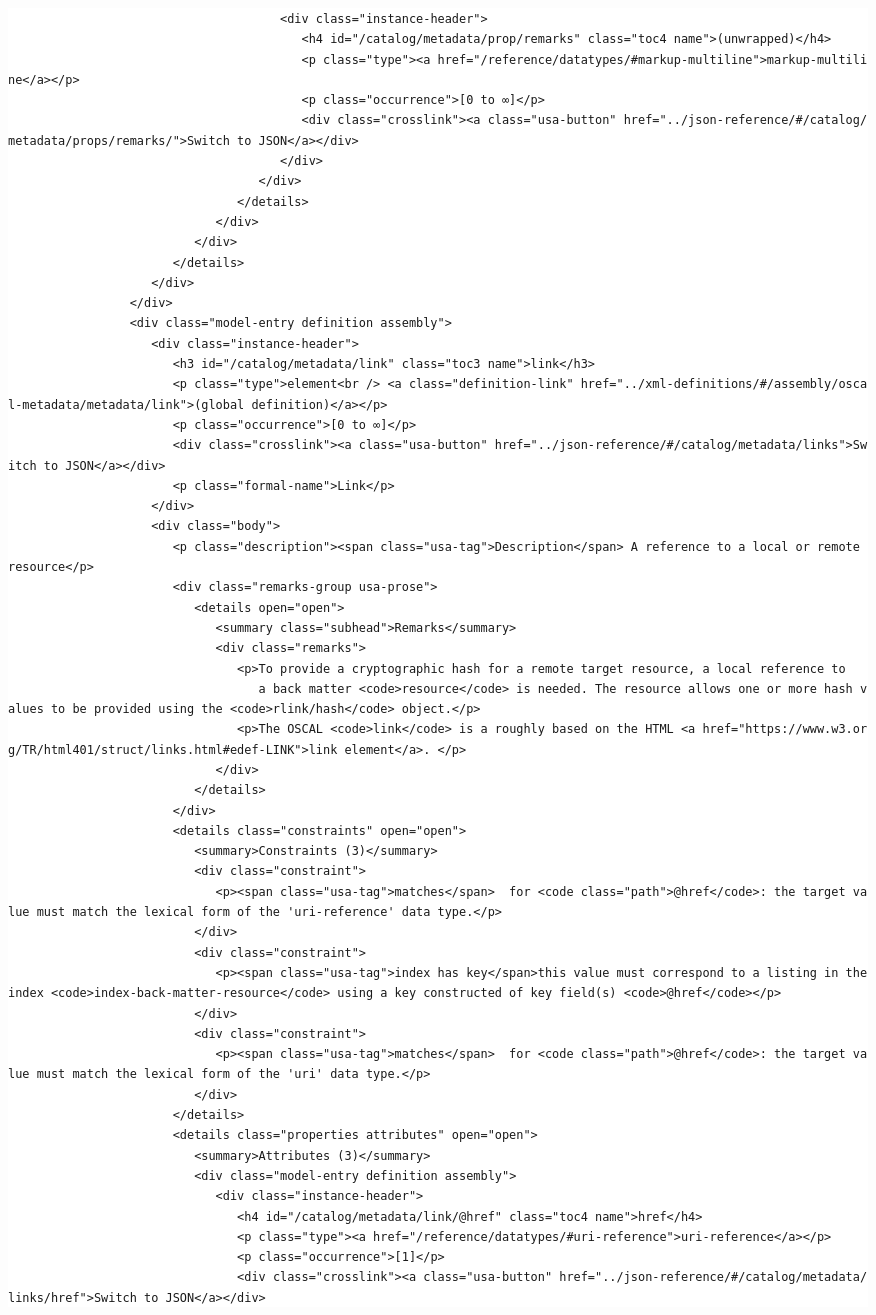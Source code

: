                                           <div class="instance-header">
                                             <h4 id="/catalog/metadata/prop/remarks" class="toc4 name">(unwrapped)</h4>
                                             <p class="type"><a href="/reference/datatypes/#markup-multiline">markup-multiline</a></p>
                                             <p class="occurrence">[0 to ∞]</p>
                                             <div class="crosslink"><a class="usa-button" href="../json-reference/#/catalog/metadata/props/remarks/">Switch to JSON</a></div>
                                          </div>
                                       </div>
                                    </details>
                                 </div>
                              </div>
                           </details>
                        </div>
                     </div>
                     <div class="model-entry definition assembly">
                        <div class="instance-header">
                           <h3 id="/catalog/metadata/link" class="toc3 name">link</h3>
                           <p class="type">element<br /> <a class="definition-link" href="../xml-definitions/#/assembly/oscal-metadata/metadata/link">(global definition)</a></p>
                           <p class="occurrence">[0 to ∞]</p>
                           <div class="crosslink"><a class="usa-button" href="../json-reference/#/catalog/metadata/links">Switch to JSON</a></div>
                           <p class="formal-name">Link</p>
                        </div>
                        <div class="body">
                           <p class="description"><span class="usa-tag">Description</span> A reference to a local or remote resource</p>
                           <div class="remarks-group usa-prose">
                              <details open="open">
                                 <summary class="subhead">Remarks</summary>
                                 <div class="remarks">
                                    <p>To provide a cryptographic hash for a remote target resource, a local reference to
                                       a back matter <code>resource</code> is needed. The resource allows one or more hash values to be provided using the <code>rlink/hash</code> object.</p>
                                    <p>The OSCAL <code>link</code> is a roughly based on the HTML <a href="https://www.w3.org/TR/html401/struct/links.html#edef-LINK">link element</a>. </p>
                                 </div>
                              </details>
                           </div>
                           <details class="constraints" open="open">
                              <summary>Constraints (3)</summary>
                              <div class="constraint">
                                 <p><span class="usa-tag">matches</span>  for <code class="path">@href</code>: the target value must match the lexical form of the 'uri-reference' data type.</p>
                              </div>
                              <div class="constraint">
                                 <p><span class="usa-tag">index has key</span>this value must correspond to a listing in the index <code>index-back-matter-resource</code> using a key constructed of key field(s) <code>@href</code></p>
                              </div>
                              <div class="constraint">
                                 <p><span class="usa-tag">matches</span>  for <code class="path">@href</code>: the target value must match the lexical form of the 'uri' data type.</p>
                              </div>
                           </details>
                           <details class="properties attributes" open="open">
                              <summary>Attributes (3)</summary>
                              <div class="model-entry definition assembly">
                                 <div class="instance-header">
                                    <h4 id="/catalog/metadata/link/@href" class="toc4 name">href</h4>
                                    <p class="type"><a href="/reference/datatypes/#uri-reference">uri-reference</a></p>
                                    <p class="occurrence">[1]</p>
                                    <div class="crosslink"><a class="usa-button" href="../json-reference/#/catalog/metadata/links/href">Switch to JSON</a></div>